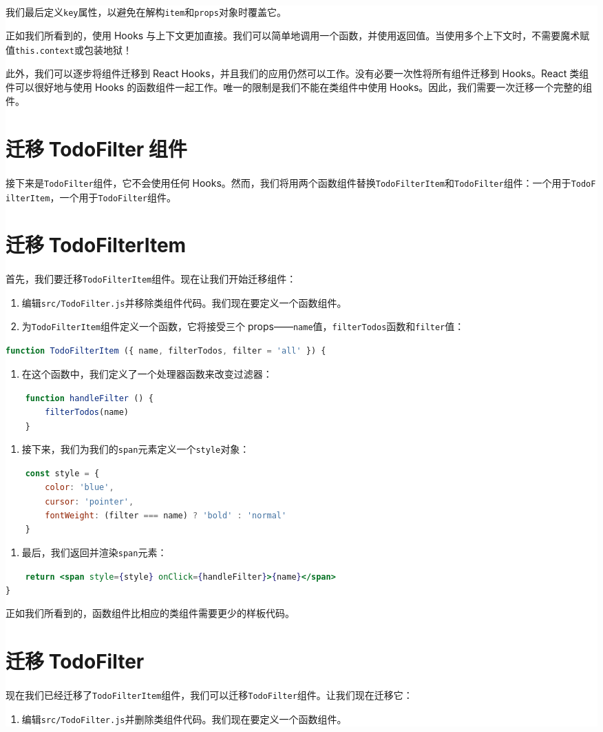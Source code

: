 我们最后定义`key`属性，以避免在解构`item`和`props`对象时覆盖它。

正如我们所看到的，使用 Hooks 与上下文更加直接。我们可以简单地调用一个函数，并使用返回值。当使用多个上下文时，不需要魔术赋值`this.context`或包装地狱！

此外，我们可以逐步将组件迁移到 React Hooks，并且我们的应用仍然可以工作。没有必要一次性将所有组件迁移到 Hooks。React 类组件可以很好地与使用 Hooks 的函数组件一起工作。唯一的限制是我们不能在类组件中使用 Hooks。因此，我们需要一次迁移一个完整的组件。

# 迁移 TodoFilter 组件

接下来是`TodoFilter`组件，它不会使用任何 Hooks。然而，我们将用两个函数组件替换`TodoFilterItem`和`TodoFilter`组件：一个用于`TodoFilterItem`，一个用于`TodoFilter`组件。

# 迁移 TodoFilterItem

首先，我们要迁移`TodoFilterItem`组件。现在让我们开始迁移组件：

1.  编辑`src/TodoFilter.js`并移除类组件代码。我们现在要定义一个函数组件。

1.  为`TodoFilterItem`组件定义一个函数，它将接受三个 props——`name`值，`filterTodos`函数和`filter`值：

```jsx
function TodoFilterItem ({ name, filterTodos, filter = 'all' }) {
```

1.  在这个函数中，我们定义了一个处理器函数来改变过滤器：

```jsx
    function handleFilter () {
        filterTodos(name)
    }
```

1.  接下来，我们为我们的`span`元素定义一个`style`对象：

```jsx
    const style = {
        color: 'blue',
        cursor: 'pointer',
        fontWeight: (filter === name) ? 'bold' : 'normal'
    }
```

1.  最后，我们返回并渲染`span`元素：

```jsx
    return <span style={style} onClick={handleFilter}>{name}</span>
}
```

正如我们所看到的，函数组件比相应的类组件需要更少的样板代码。

# 迁移 TodoFilter

现在我们已经迁移了`TodoFilterItem`组件，我们可以迁移`TodoFilter`组件。让我们现在迁移它：

1.  编辑`src/TodoFilter.js`并删除类组件代码。我们现在要定义一个函数组件。

